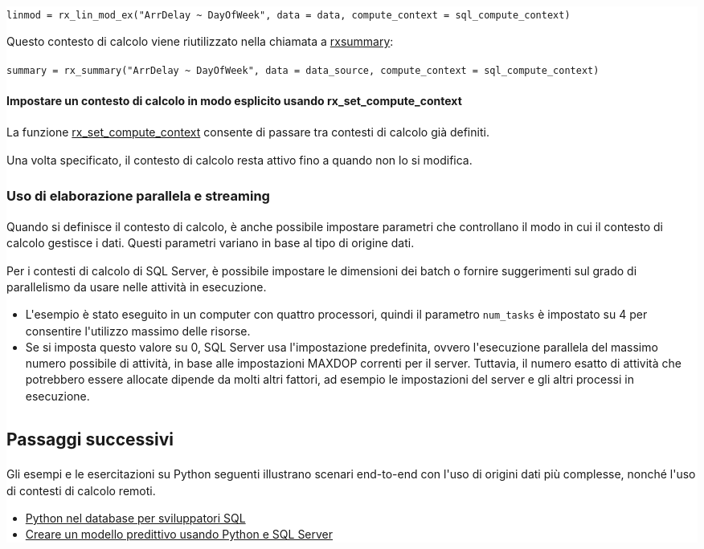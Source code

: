 `linmod = rx_lin_mod_ex("ArrDelay ~ DayOfWeek", data = data, compute_context = sql_compute_context)`

Questo contesto di calcolo viene riutilizzato nella chiamata a [rxsummary](https://docs.microsoft.com/machine-learning-server/python-reference/revoscalepy/rx-summary):

`summary = rx_summary("ArrDelay ~ DayOfWeek", data = data_source, compute_context = sql_compute_context)`

#### <a name="set-a-compute-context-explicitly-using-rx_set_compute_context"></a>Impostare un contesto di calcolo in modo esplicito usando rx_set_compute_context

La funzione [rx_set_compute_context](https://docs.microsoft.com/machine-learning-server/python-reference/revoscalepy/rx-set-compute-context) consente di passare tra contesti di calcolo già definiti.

Una volta specificato, il contesto di calcolo resta attivo fino a quando non lo si modifica.

### <a name="using-parallel-processing-and-streaming"></a>Uso di elaborazione parallela e streaming

Quando si definisce il contesto di calcolo, è anche possibile impostare parametri che controllano il modo in cui il contesto di calcolo gestisce i dati. Questi parametri variano in base al tipo di origine dati.

Per i contesti di calcolo di SQL Server, è possibile impostare le dimensioni dei batch o fornire suggerimenti sul grado di parallelismo da usare nelle attività in esecuzione.

+ L'esempio è stato eseguito in un computer con quattro processori, quindi il parametro `num_tasks` è impostato su 4 per consentire l'utilizzo massimo delle risorse. 
+ Se si imposta questo valore su 0, SQL Server usa l'impostazione predefinita, ovvero l'esecuzione parallela del massimo numero possibile di attività, in base alle impostazioni MAXDOP correnti per il server. Tuttavia, il numero esatto di attività che potrebbero essere allocate dipende da molti altri fattori, ad esempio le impostazioni del server e gli altri processi in esecuzione.

## <a name="next-steps"></a>Passaggi successivi

Gli esempi e le esercitazioni su Python seguenti illustrano scenari end-to-end con l'uso di origini dati più complesse, nonché l'uso di contesti di calcolo remoti.

+ [Python nel database per sviluppatori SQL](sqldev-in-database-python-for-sql-developers.md)
+ [Creare un modello predittivo usando Python e SQL Server](https://microsoft.github.io/sql-ml-tutorials/python/rentalprediction/)
